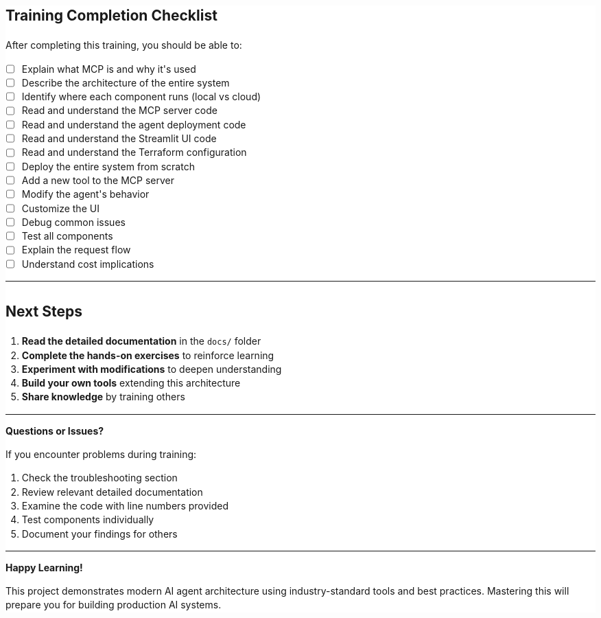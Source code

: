
## Training Completion Checklist

After completing this training, you should be able to:

- [ ] Explain what MCP is and why it's used
- [ ] Describe the architecture of the entire system
- [ ] Identify where each component runs (local vs cloud)
- [ ] Read and understand the MCP server code
- [ ] Read and understand the agent deployment code
- [ ] Read and understand the Streamlit UI code
- [ ] Read and understand the Terraform configuration
- [ ] Deploy the entire system from scratch
- [ ] Add a new tool to the MCP server
- [ ] Modify the agent's behavior
- [ ] Customize the UI
- [ ] Debug common issues
- [ ] Test all components
- [ ] Explain the request flow
- [ ] Understand cost implications

---

## Next Steps

1. **Read the detailed documentation** in the `docs/` folder
2. **Complete the hands-on exercises** to reinforce learning
3. **Experiment with modifications** to deepen understanding
4. **Build your own tools** extending this architecture
5. **Share knowledge** by training others

---

**Questions or Issues?**

If you encounter problems during training:
1. Check the troubleshooting section
2. Review relevant detailed documentation
3. Examine the code with line numbers provided
4. Test components individually
5. Document your findings for others

---

**Happy Learning!**

This project demonstrates modern AI agent architecture using industry-standard tools and best practices. Mastering this will prepare you for building production AI systems.
